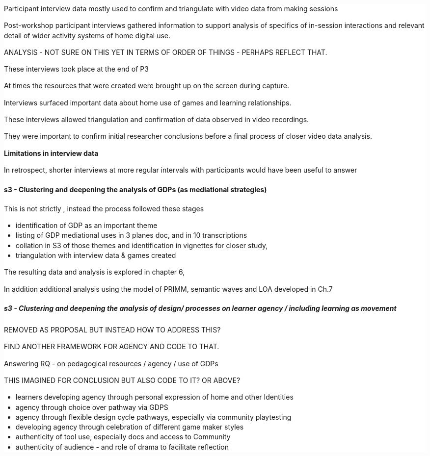 Participant interview data mostly used to confirm and triangulate with video data from making sessions

Post-workshop participant interviews gathered information to support analysis of specifics of in-session interactions and relevant detail of wider activity systems of home digital use.

ANALYSIS  - NOT SURE ON THIS YET IN TERMS OF ORDER OF THINGS - PERHAPS REFLECT THAT.

These interviews took place at the end of P3

At times the resources that were created were brought up on the screen during capture.

Interviews surfaced important data about home use of games and learning relationships.

These interviews allowed triangulation and confirmation of data observed in video recordings.

They were important to confirm initial researcher conclusions before a final process of closer video data analysis.

**Limitations in interview data**

In retrospect, shorter interviews at more regular intervals with participants would have been useful to answer


#### s3 - Clustering and deepening the analysis of GDPs (as mediational strategies)


This is not strictly , instead the process followed these stages

 - identification of GDP as an important theme
 - listing of GDP mediational uses in 3 planes doc, and in 10 transcriptions
 - collation in S3 of those themes and identification in vignettes for closer study,
 - triangulation with interview data & games created

The resulting data and analysis is explored in chapter 6,

In addition additional analysis using the model of PRIMM, semantic waves and LOA  developed  in Ch.7




##### s3 - Clustering and deepening the analysis of design/ processes on learner agency / including learning as movement



REMOVED AS PROPOSAL BUT INSTEAD HOW TO ADDRESS THIS?

FIND ANOTHER FRAMEWORK FOR AGENCY AND CODE TO THAT.

Answering RQ - on pedagogical resources / agency / use of GDPs

THIS IMAGINED FOR CONCLUSION BUT ALSO CODE TO IT? OR ABOVE?

- learners developing agency through personal expression of home and other Identities
- agency through choice over pathway via GDPS
- agency through flexible design cycle pathways, especially via community playtesting
- developing agency through celebration of different game maker styles
- authenticity of tool use, especially docs and access to Community
- authenticity of audience - and role of drama to facilitate reflection
